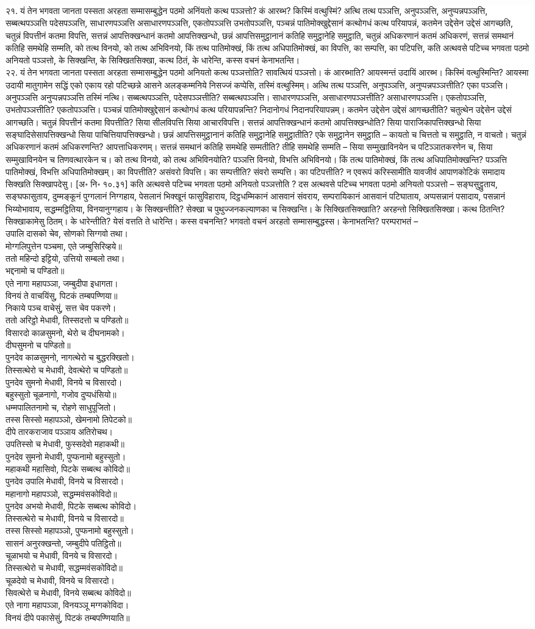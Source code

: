 २१. यं तेन भगवता जानता पस्सता अरहता सम्मासम्बुद्धेन पठमो अनिंयतो कत्थ पञ्ञत्तो? कं आरब्भ? किस्मिं वत्थुस्मिं? अत्थि तत्थ पञ्ञत्ति, अनुपञ्ञत्ति, अनुप्पन्नपञ्ञत्ति, सब्बत्थपञ्ञत्ति पदेसपञ्ञत्ति, साधारणपञ्ञत्ति असाधारणपञ्ञत्ति, एकतोपञ्ञत्ति उभतोपञ्ञत्ति, पञ्चन्नं पातिमोक्खुद्देसानं कत्थोगधं कत्थ परियापन्नं, कतमेन उद्देसेन उद्देसं आगच्छति, चतुन्नं विपत्तीनं कतमा विपत्ति, सत्तन्नं आपत्तिक्खन्धानं कतमो आपत्तिक्खन्धो, छन्नं आपत्तिसमुट्ठानानं कतिहि समुट्ठानेहि समुट्ठाति, चतुन्नं अधिकरणानं कतमं अधिकरणं, सत्तन्नं समथानं कतिहि समथेहि सम्मति, को तत्थ विनयो, को तत्थ अभिविनयो, किं तत्थ पातिमोक्खं, किं तत्थ अधिपातिमोक्खं, का विपत्ति, का सम्पत्ति, का पटिपत्ति, कति अत्थवसे पटिच्च भगवता पठमो अनियतो पञ्ञत्तो, के सिक्खन्ति, के सिक्खितसिक्खा, कत्थ ठितं, के धारेन्ति, कस्स वचनं केनाभतन्ति।  
२२. यं तेन भगवता जानता पस्सता अरहता सम्मासम्बुद्धेन पठमो अनियतो कत्थ पञ्ञत्तोति? सावत्थियं पञ्ञत्तो। कं आरब्भाति? आयस्मन्तं उदायिं आरब्भ। किस्मिं वत्थुस्मिन्ति? आयस्मा उदायी मातुगामेन सद्धिं एको एकाय रहो पटिच्छन्ने आसने अलङ्कम्मनिये निसज्जं कप्पेसि, तस्मिं वत्थुस्मिम्। अत्थि तत्थ पञ्ञत्ति, अनुपञ्ञत्ति, अनुप्पन्नपञ्ञत्तीति? एका पञ्ञत्ति। अनुपञ्ञत्ति अनुप्पन्नपञ्ञत्ति तस्मिं नत्थि। सब्बत्थपञ्ञत्ति, पदेसपञ्ञत्तीति? सब्बत्थपञ्ञत्ति। साधारणपञ्ञत्ति, असाधारणपञ्ञत्तीति? असाधारणपञ्ञत्ति। एकतोपञ्ञत्ति, उभतोपञ्ञत्तीति? एकतोपञ्ञत्ति। पञ्चन्नं पातिमोक्खुद्देसानं कत्थोगधं कत्थ परियापन्नन्ति? निदानोगधं निदानपरियापन्नम्। कतमेन उद्देसेन उद्देसं आगच्छतीति? चतुत्थेन उद्देसेन उद्देसं आगच्छति। चतुन्नं विपत्तीनं कतमा विपत्तीति? सिया सीलविपत्ति सिया आचारविपत्ति। सत्तन्नं आपत्तिक्खन्धानं कतमो आपत्तिक्खन्धोति? सिया पाराजिकापत्तिक्खन्धो सिया सङ्घादिसेसापत्तिक्खन्धो सिया पाचित्तियापत्तिक्खन्धो। छन्नं आपत्तिसमुट्ठानानं कतिहि समुट्ठानेहि समुट्ठातीति? एके समुट्ठानेन समुट्ठाति – कायतो च चित्ततो च समुट्ठाति, न वाचतो। चतुन्नं अधिकरणानं कतमं अधिकरणन्ति? आपत्ताधिकरणम्। सत्तन्नं समथानं कतिहि समथेहि सम्मतीति? तीहि समथेहि सम्मति – सिया सम्मुखाविनयेन च पटिञ्ञातकरणेन च, सिया सम्मुखाविनयेन च तिणवत्थारकेन च। को तत्थ विनयो, को तत्थ अभिविनयोति? पञ्ञत्ति विनयो, विभत्ति अभिविनयो। किं तत्थ पातिमोक्खं, किं तत्थ अधिपातिमोक्खन्ति? पञ्ञत्ति पातिमोक्खं, विभत्ति अधिपातिमोक्खम्। का विपत्तीति? असंवरो विपत्ति। का सम्पत्तीति? संवरो सम्पत्ति। का पटिपत्तीति? न एवरूपं करिस्सामीति यावजीवं आपाणकोटिकं समादाय सिक्खति सिक्खापदेसु। [अ॰ नि॰ १०.३१] कति अत्थवसे पटिच्च भगवता पठमो अनियतो पञ्ञत्तोति ? दस अत्थवसे पटिच्च भगवता पठमो अनियतो पञ्ञत्तो – सङ्घसुट्ठुताय, सङ्घफासुताय, दुम्मङ्कूनं पुग्गलानं निग्गहाय, पेसलानं भिक्खूनं फासुविहाराय, दिट्ठधम्मिकानं आसवानं संवराय, सम्परायिकानं आसवानं पटिघाताय, अप्पसन्नानं पसादाय, पसन्नानं भिय्योभावाय, सद्धम्मट्ठितिया, विनयानुग्गहाय। के सिक्खन्तीति? सेक्खा च पुथुज्जनकल्याणका च सिक्खन्ति। के सिक्खितसिक्खाति? अरहन्तो सिक्खितसिक्खा। कत्थ ठितन्ति? सिक्खाकामेसु ठितम्। के धारेन्तीति? येसं वत्तति ते धारेन्ति। कस्स वचनन्ति? भगवतो वचनं अरहतो सम्मासम्बुद्धस्स। केनाभतन्ति? परम्पराभतं –  
उपालि दासको चेव, सोणको सिग्गवो तथा।  
मोग्गलिपुत्तेन पञ्चमा, एते जम्बुसिरिव्हये॥  
ततो महिन्दो इट्टियो, उत्तियो सम्बलो तथा।  
भद्दनामो च पण्डितो॥  
एते नागा महापञ्ञा, जम्बुदीपा इधागता।  
विनयं ते वाचयिंसु, पिटकं तम्बपण्णिया॥  
निकाये पञ्च वाचेसुं, सत्त चेव पकरणे।  
ततो अरिट्ठो मेधावी, तिस्सदत्तो च पण्डितो॥  
विसारदो काळसुमनो, थेरो च दीघनामको।  
दीघसुमनो च पण्डितो॥  
पुनदेव काळसुमनो, नागत्थेरो च बुद्धरक्खितो।  
तिस्सत्थेरो च मेधावी, देवत्थेरो च पण्डितो॥  
पुनदेव सुमनो मेधावी, विनये च विसारदो।  
बहुस्सुतो चूळनागो, गजोव दुप्पधंसियो॥  
धम्मपालितनामो च, रोहणे साधुपूजितो।  
तस्स सिस्सो महापञ्ञो, खेमनामो तिपेटको॥  
दीपे तारकराजाव पञ्ञाय अतिरोचथ।  
उपतिस्सो च मेधावी, फुस्सदेवो महाकथी॥  
पुनदेव सुमनो मेधावी, पुप्फनामो बहुस्सुतो।  
महाकथी महासिवो, पिटके सब्बत्थ कोविदो॥  
पुनदेव उपालि मेधावी, विनये च विसारदो।  
महानागो महापञ्ञो, सद्धम्मवंसकोविदो॥  
पुनदेव अभयो मेधावी, पिटके सब्बत्थ कोविदो।  
तिस्सत्थेरो च मेधावी, विनये च विसारदो॥  
तस्स सिस्सो महापञ्ञो, पुप्फनामो बहुस्सुतो।  
सासनं अनुरक्खन्तो, जम्बुदीपे पतिट्ठितो॥  
चूळाभयो च मेधावी, विनये च विसारदो।  
तिस्सत्थेरो च मेधावी, सद्धम्मवंसकोविदो॥  
चूळदेवो च मेधावी, विनये च विसारदो।  
सिवत्थेरो च मेधावी, विनये सब्बत्थ कोविदो॥  
एते नागा महापञ्ञा, विनयञ्ञू मग्गकोविदा।  
विनयं दीपे पकासेसुं, पिटकं तम्बपण्णियाति॥  